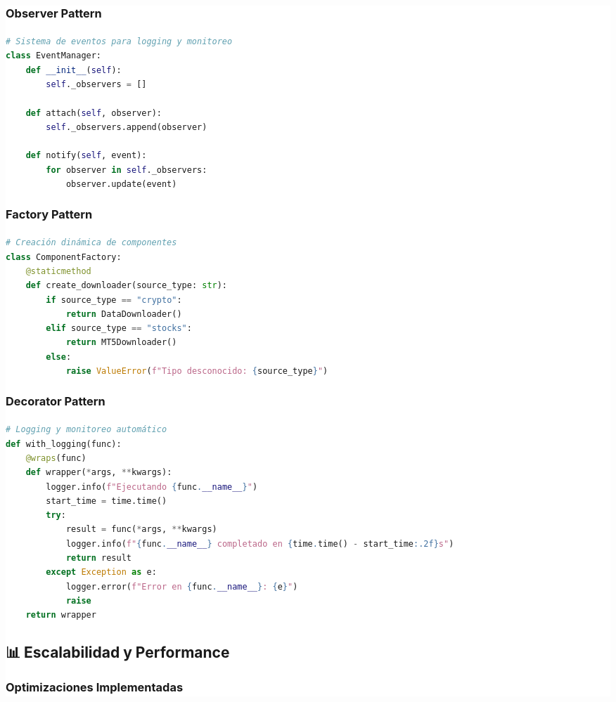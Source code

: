 ### **Observer Pattern**
```python
# Sistema de eventos para logging y monitoreo
class EventManager:
    def __init__(self):
        self._observers = []

    def attach(self, observer):
        self._observers.append(observer)

    def notify(self, event):
        for observer in self._observers:
            observer.update(event)
```

### **Factory Pattern**
```python
# Creación dinámica de componentes
class ComponentFactory:
    @staticmethod
    def create_downloader(source_type: str):
        if source_type == "crypto":
            return DataDownloader()
        elif source_type == "stocks":
            return MT5Downloader()
        else:
            raise ValueError(f"Tipo desconocido: {source_type}")
```

### **Decorator Pattern**
```python
# Logging y monitoreo automático
def with_logging(func):
    @wraps(func)
    def wrapper(*args, **kwargs):
        logger.info(f"Ejecutando {func.__name__}")
        start_time = time.time()
        try:
            result = func(*args, **kwargs)
            logger.info(f"{func.__name__} completado en {time.time() - start_time:.2f}s")
            return result
        except Exception as e:
            logger.error(f"Error en {func.__name__}: {e}")
            raise
    return wrapper
```

## 📊 Escalabilidad y Performance

### **Optimizaciones Implementadas**
